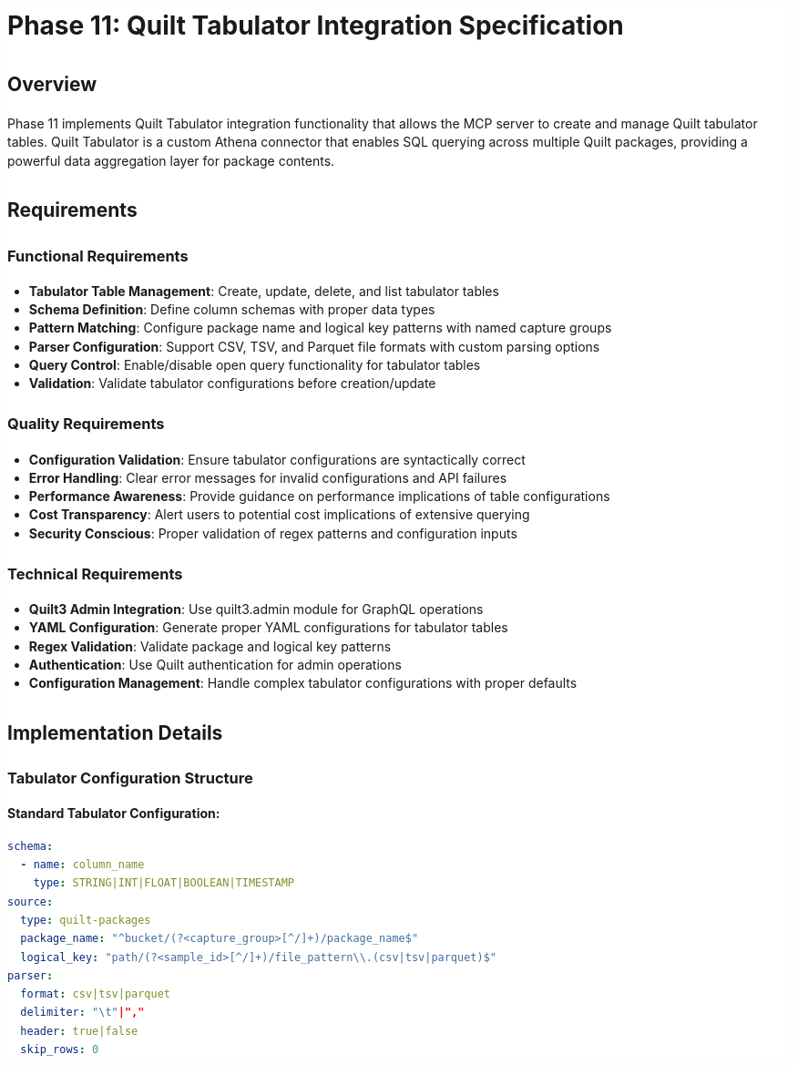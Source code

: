 # Phase 11: Quilt Tabulator Integration Specification

## Overview

Phase 11 implements Quilt Tabulator integration functionality that allows the MCP server to create and manage Quilt tabulator tables. Quilt Tabulator is a custom Athena connector that enables SQL querying across multiple Quilt packages, providing a powerful data aggregation layer for package contents.

## Requirements

### Functional Requirements

- **Tabulator Table Management**: Create, update, delete, and list tabulator tables
- **Schema Definition**: Define column schemas with proper data types
- **Pattern Matching**: Configure package name and logical key patterns with named capture groups
- **Parser Configuration**: Support CSV, TSV, and Parquet file formats with custom parsing options
- **Query Control**: Enable/disable open query functionality for tabulator tables
- **Validation**: Validate tabulator configurations before creation/update

### Quality Requirements

- **Configuration Validation**: Ensure tabulator configurations are syntactically correct
- **Error Handling**: Clear error messages for invalid configurations and API failures
- **Performance Awareness**: Provide guidance on performance implications of table configurations
- **Cost Transparency**: Alert users to potential cost implications of extensive querying
- **Security Conscious**: Proper validation of regex patterns and configuration inputs

### Technical Requirements

- **Quilt3 Admin Integration**: Use quilt3.admin module for GraphQL operations
- **YAML Configuration**: Generate proper YAML configurations for tabulator tables
- **Regex Validation**: Validate package and logical key patterns
- **Authentication**: Use Quilt authentication for admin operations
- **Configuration Management**: Handle complex tabulator configurations with proper defaults

## Implementation Details

### Tabulator Configuration Structure

**Standard Tabulator Configuration:**
```yaml
schema:
  - name: column_name
    type: STRING|INT|FLOAT|BOOLEAN|TIMESTAMP
source:
  type: quilt-packages
  package_name: "^bucket/(?<capture_group>[^/]+)/package_name$"
  logical_key: "path/(?<sample_id>[^/]+)/file_pattern\\.(csv|tsv|parquet)$"
parser:
  format: csv|tsv|parquet
  delimiter: "\t"|","
  header: true|false
  skip_rows: 0
```
